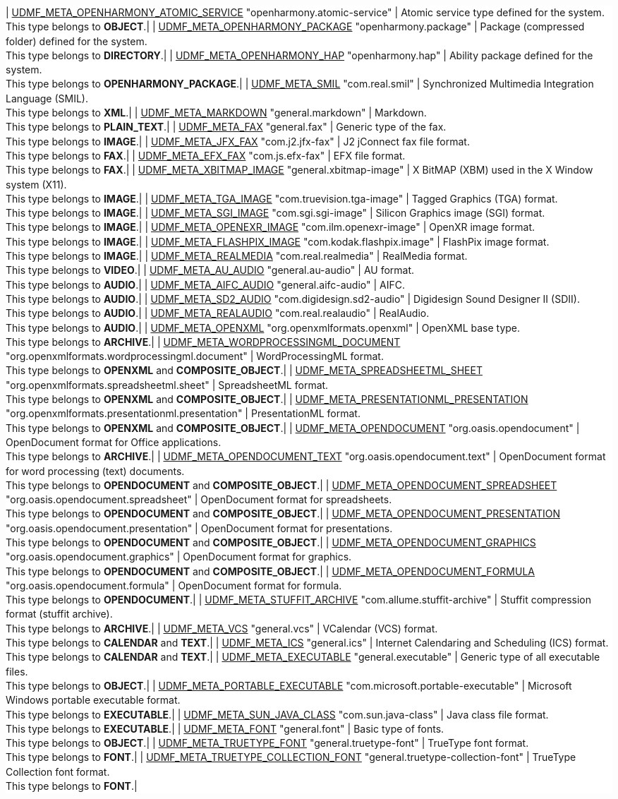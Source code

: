 | [UDMF_META_OPENHARMONY_ATOMIC_SERVICE](#udmf_meta_openharmony_atomic_service)   "openharmony.atomic-service" | Atomic service type defined for the system.<br>This type belongs to **OBJECT**.|
| [UDMF_META_OPENHARMONY_PACKAGE](#udmf_meta_openharmony_package)   "openharmony.package" | Package (compressed folder) defined for the system.<br>This type belongs to **DIRECTORY**.|
| [UDMF_META_OPENHARMONY_HAP](#udmf_meta_openharmony_hap)   "openharmony.hap" | Ability package defined for the system.<br>This type belongs to **OPENHARMONY_PACKAGE**.|
| [UDMF_META_SMIL](#udmf_meta_smil)   "com.real.smil" | Synchronized Multimedia Integration Language (SMIL).<br>This type belongs to **XML**.|
| [UDMF_META_MARKDOWN](#udmf_meta_markdown)   "general.markdown" | Markdown.<br>This type belongs to **PLAIN_TEXT**.|
| [UDMF_META_FAX](#udmf_meta_fax)   "general.fax" | Generic type of the fax.<br>This type belongs to **IMAGE**.|
| [UDMF_META_JFX_FAX](#udmf_meta_jfx_fax)   "com.j2.jfx-fax" | J2 jConnect fax file format.<br>This type belongs to **FAX**.|
| [UDMF_META_EFX_FAX](#udmf_meta_efx_fax)   "com.js.efx-fax" | EFX file format.<br>This type belongs to **FAX**.|
| [UDMF_META_XBITMAP_IMAGE](#udmf_meta_xbitmap_image)   "general.xbitmap-image" | X BitMAP (XBM) used in the X Window system (X11).<br>This type belongs to **IMAGE**.|
| [UDMF_META_TGA_IMAGE](#udmf_meta_tga_image)   "com.truevision.tga-image" | Tagged Graphics (TGA) format.<br>This type belongs to **IMAGE**.|
| [UDMF_META_SGI_IMAGE](#udmf_meta_sgi_image)   "com.sgi.sgi-image" | Silicon Graphics image (SGI) format.<br>This type belongs to **IMAGE**.|
| [UDMF_META_OPENEXR_IMAGE](#udmf_meta_openexr_image)   "com.ilm.openexr-image" | OpenXR image format.<br>This type belongs to **IMAGE**.|
| [UDMF_META_FLASHPIX_IMAGE](#udmf_meta_flashpix_image)   "com.kodak.flashpix.image" | FlashPix image format.<br>This type belongs to **IMAGE**.|
| [UDMF_META_REALMEDIA](#udmf_meta_realmedia)   "com.real.realmedia" | RealMedia format.<br>This type belongs to **VIDEO**.|
| [UDMF_META_AU_AUDIO](#udmf_meta_au_audio)   "general.au-audio" | AU format.<br>This type belongs to **AUDIO**.|
| [UDMF_META_AIFC_AUDIO](#udmf_meta_aifc_audio)   "general.aifc-audio" | AIFC.<br>This type belongs to **AUDIO**.|
| [UDMF_META_SD2_AUDIO](#udmf_meta_sd2_audio)   "com.digidesign.sd2-audio" | Digidesign Sound Designer II (SDII).<br>This type belongs to **AUDIO**.|
| [UDMF_META_REALAUDIO](#udmf_meta_realaudio)   "com.real.realaudio" | RealAudio.<br>This type belongs to **AUDIO**.|
| [UDMF_META_OPENXML](#udmf_meta_openxml)   "org.openxmlformats.openxml" | OpenXML base type.<br>This type belongs to **ARCHIVE**.|
| [UDMF_META_WORDPROCESSINGML_DOCUMENT](#udmf_meta_wordprocessingml_document)   "org.openxmlformats.wordprocessingml.document" | WordProcessingML format.<br>This type belongs to **OPENXML** and **COMPOSITE_OBJECT**.|
| [UDMF_META_SPREADSHEETML_SHEET](#udmf_meta_spreadsheetml_sheet)   "org.openxmlformats.spreadsheetml.sheet" | SpreadsheetML format.<br>This type belongs to **OPENXML** and **COMPOSITE_OBJECT**.|
| [UDMF_META_PRESENTATIONML_PRESENTATION](#udmf_meta_presentationml_presentation)   "org.openxmlformats.presentationml.presentation" | PresentationML format.<br>This type belongs to **OPENXML** and **COMPOSITE_OBJECT**.|
| [UDMF_META_OPENDOCUMENT](#udmf_meta_opendocument)   "org.oasis.opendocument" | OpenDocument format for Office applications.<br>This type belongs to **ARCHIVE**.|
| [UDMF_META_OPENDOCUMENT_TEXT](#udmf_meta_opendocument_text)   "org.oasis.opendocument.text" | OpenDocument format for word processing (text) documents.<br>This type belongs to **OPENDOCUMENT** and **COMPOSITE_OBJECT**.|
| [UDMF_META_OPENDOCUMENT_SPREADSHEET](#udmf_meta_opendocument_spreadsheet)   "org.oasis.opendocument.spreadsheet" | OpenDocument format for spreadsheets.<br>This type belongs to **OPENDOCUMENT** and **COMPOSITE_OBJECT**.|
| [UDMF_META_OPENDOCUMENT_PRESENTATION](#udmf_meta_opendocument_presentation)   "org.oasis.opendocument.presentation" | OpenDocument format for presentations.<br>This type belongs to **OPENDOCUMENT** and **COMPOSITE_OBJECT**.|
| [UDMF_META_OPENDOCUMENT_GRAPHICS](#udmf_meta_opendocument_graphics)   "org.oasis.opendocument.graphics" | OpenDocument format for graphics.<br>This type belongs to **OPENDOCUMENT** and **COMPOSITE_OBJECT**.|
| [UDMF_META_OPENDOCUMENT_FORMULA](#udmf_meta_opendocument_formula)   "org.oasis.opendocument.formula" | OpenDocument format for formula.<br>This type belongs to **OPENDOCUMENT**.|
| [UDMF_META_STUFFIT_ARCHIVE](#udmf_meta_stuffit_archive)   "com.allume.stuffit-archive" | Stuffit compression format (stuffit archive).<br>This type belongs to **ARCHIVE**.|
| [UDMF_META_VCS](#udmf_meta_vcs)   "general.vcs" | VCalendar (VCS) format.<br>This type belongs to **CALENDAR** and **TEXT**.|
| [UDMF_META_ICS](#udmf_meta_ics)   "general.ics" | Internet Calendaring and Scheduling (ICS) format.<br>This type belongs to **CALENDAR** and **TEXT**.|
| [UDMF_META_EXECUTABLE](#udmf_meta_executable)   "general.executable" | Generic type of all executable files.<br>This type belongs to **OBJECT**.|
| [UDMF_META_PORTABLE_EXECUTABLE](#udmf_meta_portable_executable)   "com.microsoft.portable-executable" | Microsoft Windows portable executable format.<br>This type belongs to **EXECUTABLE**.|
| [UDMF_META_SUN_JAVA_CLASS](#udmf_meta_sun_java_class)   "com.sun.java-class" | Java class file format.<br>This type belongs to **EXECUTABLE**.|
| [UDMF_META_FONT](#udmf_meta_font)   "general.font" | Basic type of fonts.<br>This type belongs to **OBJECT**.|
| [UDMF_META_TRUETYPE_FONT](#udmf_meta_truetype_font)   "general.truetype-font" | TrueType font format.<br>This type belongs to **FONT**.|
| [UDMF_META_TRUETYPE_COLLECTION_FONT](#udmf_meta_truetype_collection_font)   "general.truetype-collection-font" | TrueType Collection font format.<br>This type belongs to **FONT**.|